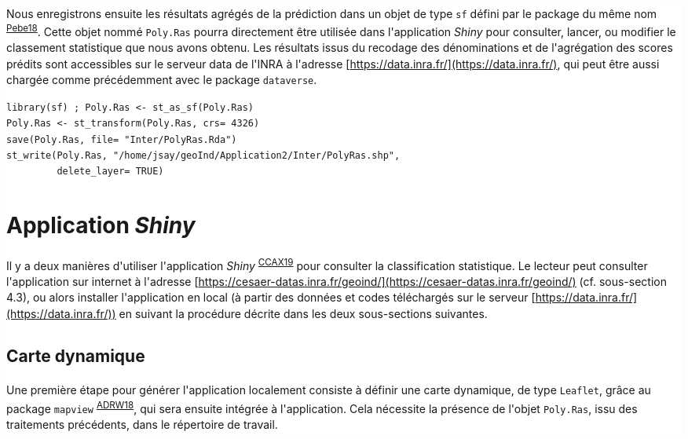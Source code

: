Nous enregistrons ensuite les résultats agrégés de la prédiction
dans un objet de type `sf` défini par le package du même nom
<sup id="d28fa3b046391e9f1547f8ad0fb60b70"><a href="#Pebe18" title="Edzer Pebesma, {Simple Features for R: Standardized Support for Spatial Vector Data}, {{The R Journal}}, v(1), 439--446 (2018).">Pebe18</a></sup>. Cette objet nommé `Poly.Ras` pourra directement
être utilisée dans l'application *Shiny* pour consulter, lancer,
ou modifier le classement statistique que nous avons obtenu.  Les
résultats issus du recodage des dénominations et de l'agrégation
des scores prédits sont accessibles sur le serveur data de l'INRA
à l'adresse [https://data.inra.fr/](https://data.inra.fr/), qui peut être aussi chargée
comme précédemment avec le package `dataverse`.

    library(sf) ; Poly.Ras <- st_as_sf(Poly.Ras)
    Poly.Ras <- st_transform(Poly.Ras, crs= 4326)
    save(Poly.Ras, file= "Inter/PolyRas.Rda")
    st_write(Poly.Ras, "/home/jsay/geoInd/Application2/Inter/PolyRas.shp",
             delete_layer= TRUE)


<a id="Sec:4"></a>

# Application *Shiny*

Il y a deux manières d'utiliser l'application *Shiny* <sup id="834ac534f77f47a4c55b352119d1a346"><a href="#CCAX19" title="@Manual{CCAX19,
    title = {shiny: Web Application Framework for {R}},
    author = {Winston Chang and Joe Cheng and JJ Allaire and Yihui Xie
                  and Jonathan McPherson},
    year = {2019},
    note = {R package version 1.4.0},
    url = {https://CRAN.R-project.org/package=shiny},
  }">CCAX19</a></sup>
pour consulter la classification statistique.  Le lecteur peut
consulter l'application sur internet à l'adresse
[https://cesaer-datas.inra.fr/geoind/](https://cesaer-datas.inra.fr/geoind/) (cf. sous-section 4.3), ou
alors installer l'application en local (à partir des données et
codes téléchargés sur le serveur [https://data.inra.fr/](https://data.inra.fr/)) en suivant
la procédure décrite dans les deux sous-sections suivantes.


## Carte dynamique

Une première étape pour générer l'application localement consiste
à définir une carte dynamique, de type `Leaflet`, grâce au
package `mapview` <sup id="a73e7107e57e4bb16786b47e76ff2f7c"><a href="#ADRW18" title="@Manual{ADRW18,
    title = {mapview: Interactive Viewing of Spatial Data in R},
    author = {Tim Appelhans and Florian Detsch and Christoph
                  Reudenbach and Stefan Woellauer},
    year = {2018},
    note = {R package version 2.6.3},
    url = {https://CRAN.R-project.org/package=mapview},
  }">ADRW18</a></sup>, qui sera ensuite intégrée à
l'application.  Cela nécessite la présence de l'objet `Poly.Ras`,
issu des traitements précédents, dans le répertoire de travail.
